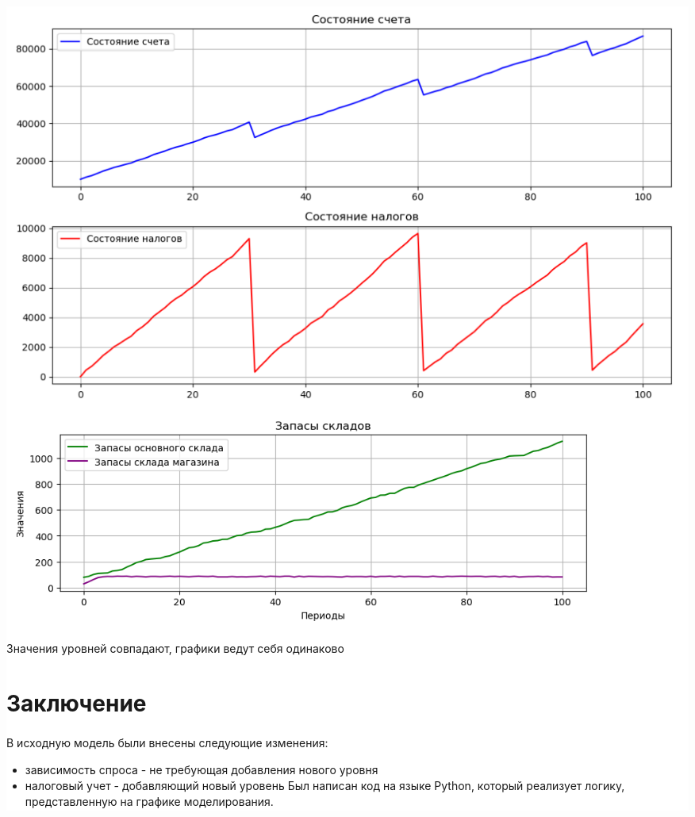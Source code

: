 <img src="images/algo.png" alt="ml_results" width="1080"/>

Значения уровней совпадают, графики ведут себя одинаково

# Заключение
В исходную модель были внесены следующие изменения:
- зависимость спроса - не требующая добавления нового уровня
- налоговый учет - добавляющий новый уровень
Был написан код на языке Python, который реализует логику, представленную на графике моделирования.
